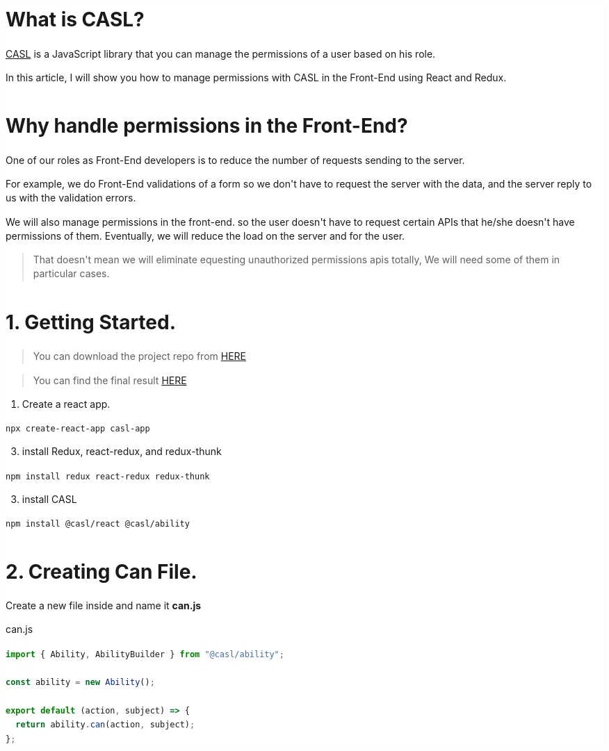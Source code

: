 # What is CASL?

[CASL](https://casl.js.org/v4/en/) is a JavaScript library that you can manage the permissions of a user based on his role.

In this article, I will show you how to manage permissions with CASL in the Front-End using React and Redux.

# Why handle permissions in the Front-End?

One of our roles as Front-End developers is to reduce the number of requests sending to the server.

For example, we do Front-End validations of a form so we don't have to request the server with the data, and the server reply to us with the validation errors.

We will also manage permissions in the front-end. so the user doesn't have to request certain APIs that he/she doesn't have permissions of them. Eventually, we will reduce the load on the server and for the user.

> That doesn't mean we will eliminate equesting unauthorized permissions apis totally, We will need some of them in particular cases.

# 1. Getting Started.

> You can download the project repo from [HERE](https://github.com/YoussefZidan/casl-redux)

> You can find the final result [HERE](https://casl-redux-app.netlify.app/)

1. Create a react app.

```
npx create-react-app casl-app
```

3. install Redux, react-redux, and redux-thunk

```
npm install redux react-redux redux-thunk
```

3. install CASL

```
npm install @casl/react @casl/ability
```

# 2. Creating Can File.

Create a new file inside and name it **can.js**

can.js

```js
import { Ability, AbilityBuilder } from "@casl/ability";

const ability = new Ability();

export default (action, subject) => {
  return ability.can(action, subject);
};
```
